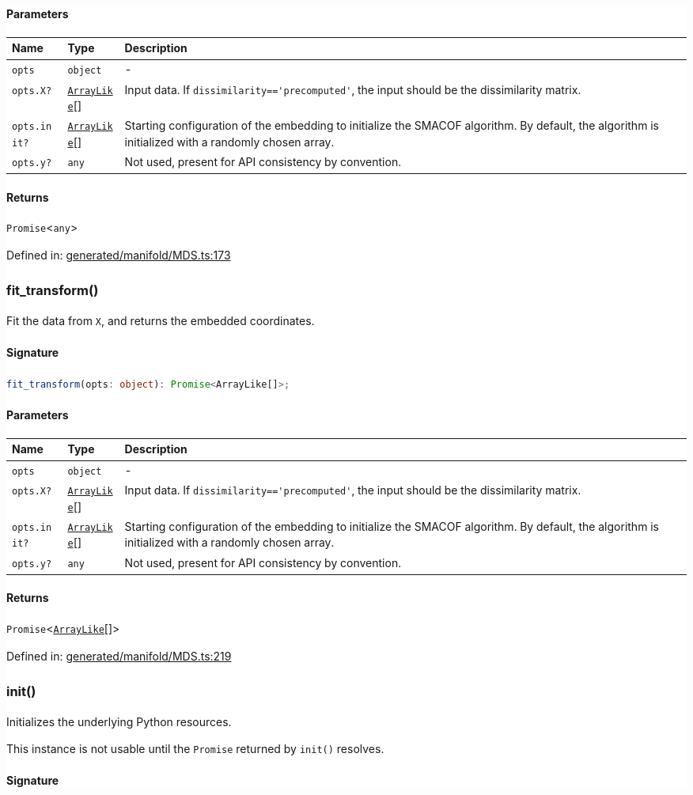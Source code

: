 #### Parameters

| Name | Type | Description |
| :------ | :------ | :------ |
| `opts` | `object` | - |
| `opts.X?` | [`ArrayLike`](../types/ArrayLike.md)[] | Input data. If `dissimilarity=='precomputed'`, the input should be the dissimilarity matrix. |
| `opts.init?` | [`ArrayLike`](../types/ArrayLike.md)[] | Starting configuration of the embedding to initialize the SMACOF algorithm. By default, the algorithm is initialized with a randomly chosen array. |
| `opts.y?` | `any` | Not used, present for API consistency by convention. |

#### Returns

`Promise`\<`any`\>

Defined in:  [generated/manifold/MDS.ts:173](https://github.com/transitive-bullshit/scikit-learn-ts/blob/2fdf83f/packages/sklearn/src/generated/manifold/MDS.ts#L173)

### fit\_transform()

Fit the data from `X`, and returns the embedded coordinates.

#### Signature

```ts
fit_transform(opts: object): Promise<ArrayLike[]>;
```

#### Parameters

| Name | Type | Description |
| :------ | :------ | :------ |
| `opts` | `object` | - |
| `opts.X?` | [`ArrayLike`](../types/ArrayLike.md)[] | Input data. If `dissimilarity=='precomputed'`, the input should be the dissimilarity matrix. |
| `opts.init?` | [`ArrayLike`](../types/ArrayLike.md)[] | Starting configuration of the embedding to initialize the SMACOF algorithm. By default, the algorithm is initialized with a randomly chosen array. |
| `opts.y?` | `any` | Not used, present for API consistency by convention. |

#### Returns

`Promise`\<[`ArrayLike`](../types/ArrayLike.md)[]\>

Defined in:  [generated/manifold/MDS.ts:219](https://github.com/transitive-bullshit/scikit-learn-ts/blob/2fdf83f/packages/sklearn/src/generated/manifold/MDS.ts#L219)

### init()

Initializes the underlying Python resources.

This instance is not usable until the `Promise` returned by `init()` resolves.

#### Signature
